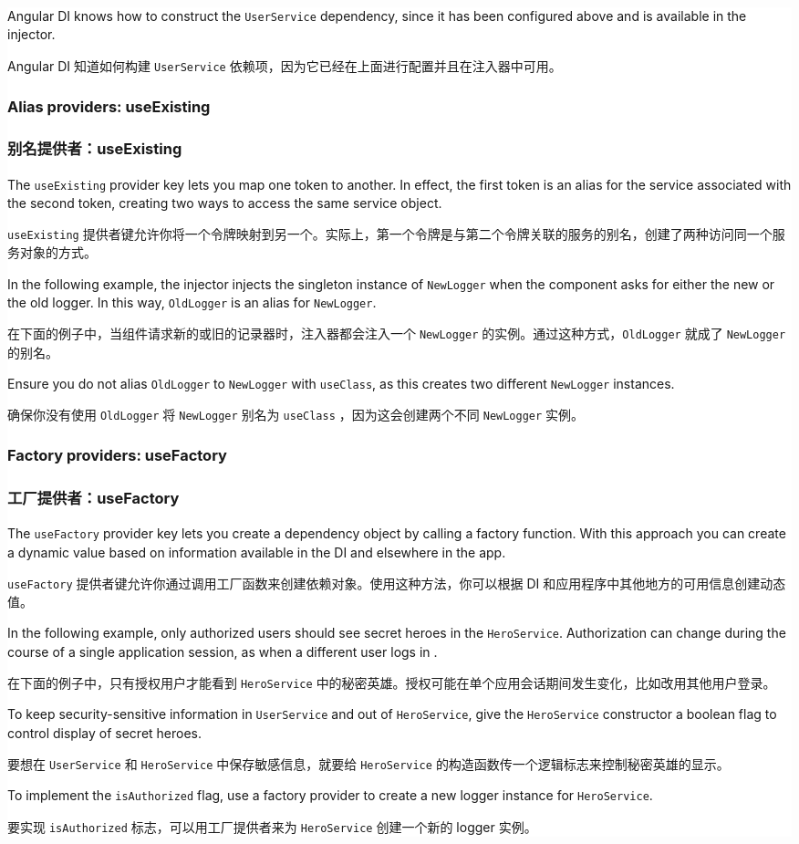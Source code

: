 Angular DI knows how to construct the `UserService` dependency, since it has been configured above and is available in the injector.

Angular DI 知道如何构建 `UserService` 依赖项，因为它已经在上面进行配置并且在注入器中可用。

### Alias providers: useExisting

### 别名提供者：useExisting

The `useExisting` provider key lets you map one token to another. In effect, the first token is an alias for the service associated with the second token, creating two ways to access the same service object.

`useExisting` 提供者键允许你将一个令牌映射到另一个。实际上，第一个令牌是与第二个令牌关联的服务的别名，创建了两种访问同一个服务对象的方式。

In the following example, the injector injects the singleton instance of `NewLogger` when the component asks for either the new or the old logger. In this way, `OldLogger` is an alias for `NewLogger`.

在下面的例子中，当组件请求新的或旧的记录器时，注入器都会注入一个 `NewLogger` 的实例。通过这种方式，`OldLogger` 就成了 `NewLogger` 的别名。

<code-example path="dependency-injection/src/app/providers.component.ts" region="providers-6b"></code-example>

Ensure you do not alias `OldLogger` to `NewLogger` with `useClass`, as this creates two different `NewLogger` instances.

确保你没有使用 `OldLogger` 将 `NewLogger` 别名为 `useClass` ，因为这会创建两个不同 `NewLogger` 实例。

### Factory providers: useFactory

### 工厂提供者：useFactory

The `useFactory` provider key lets you create a dependency object by calling a factory function. With this approach you can create a dynamic value based on information available in the DI and elsewhere in the app.

`useFactory` 提供者键允许你通过调用工厂函数来创建依赖对象。使用这种方法，你可以根据 DI 和应用程序中其他地方的可用信息创建动态值。

In the following example, only authorized users should see secret heroes in the `HeroService`.
Authorization can change during the course of a single application session, as when a different user logs in .

在下面的例子中，只有授权用户才能看到 `HeroService` 中的秘密英雄。授权可能在单个应用会话期间发生变化，比如改用其他用户登录。

To keep security-sensitive information in `UserService` and out of `HeroService`, give the `HeroService` constructor a boolean flag to control display of secret heroes.

要想在 `UserService` 和 `HeroService` 中保存敏感信息，就要给 `HeroService` 的构造函数传一个逻辑标志来控制秘密英雄的显示。

<code-example path="dependency-injection/src/app/heroes/hero.service.ts" region="internals" header="src/app/heroes/hero.service.ts (excerpt)"></code-example>

To implement the `isAuthorized` flag, use a factory provider to create a new logger instance for `HeroService`.

要实现 `isAuthorized` 标志，可以用工厂提供者来为 `HeroService` 创建一个新的 logger 实例。
